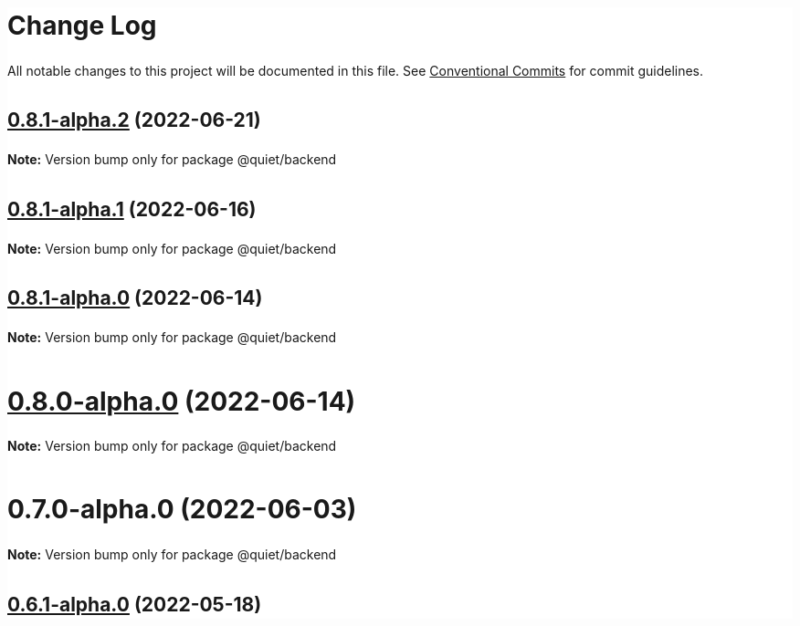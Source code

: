 # Change Log

All notable changes to this project will be documented in this file.
See [Conventional Commits](https://conventionalcommits.org) for commit guidelines.

## [0.8.1-alpha.2](https://github.com/TryQuiet/backend/compare/@quiet/backend@0.8.1-alpha.1...@quiet/backend@0.8.1-alpha.2) (2022-06-21)

**Note:** Version bump only for package @quiet/backend





## [0.8.1-alpha.1](https://github.com/TryQuiet/backend/compare/@quiet/backend@0.8.1-alpha.0...@quiet/backend@0.8.1-alpha.1) (2022-06-16)

**Note:** Version bump only for package @quiet/backend





## [0.8.1-alpha.0](https://github.com/TryQuiet/backend/compare/@quiet/backend@0.8.0-alpha.0...@quiet/backend@0.8.1-alpha.0) (2022-06-14)

**Note:** Version bump only for package @quiet/backend





# [0.8.0-alpha.0](https://github.com/TryQuiet/backend/compare/@quiet/backend@0.7.0-alpha.0...@quiet/backend@0.8.0-alpha.0) (2022-06-14)

**Note:** Version bump only for package @quiet/backend





# 0.7.0-alpha.0 (2022-06-03)

**Note:** Version bump only for package @quiet/backend





## [0.6.1-alpha.0](https://github.com/TryQuiet/backend/compare/@quiet/backend@0.6.0-alpha.0...@quiet/backend@0.6.1-alpha.0) (2022-05-18)
